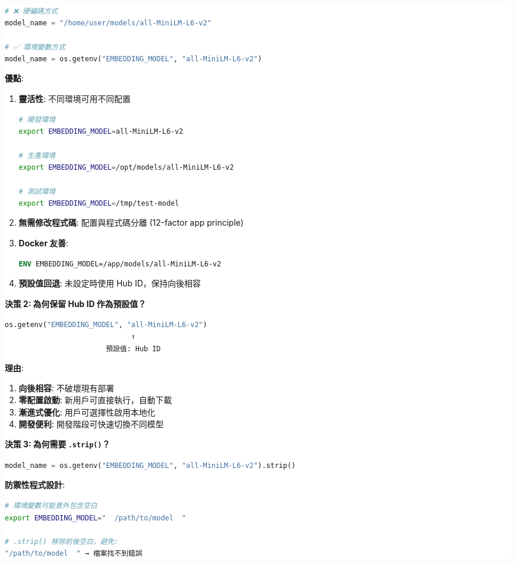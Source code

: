 ```python
# ❌ 硬編碼方式
model_name = "/home/user/models/all-MiniLM-L6-v2"

# ✅ 環境變數方式
model_name = os.getenv("EMBEDDING_MODEL", "all-MiniLM-L6-v2")
```

**優點**:
1. **靈活性**: 不同環境可用不同配置
   ```bash
   # 開發環境
   export EMBEDDING_MODEL=all-MiniLM-L6-v2

   # 生產環境
   export EMBEDDING_MODEL=/opt/models/all-MiniLM-L6-v2

   # 測試環境
   export EMBEDDING_MODEL=/tmp/test-model
   ```

2. **無需修改程式碼**: 配置與程式碼分離 (12-factor app principle)

3. **Docker 友善**:
   ```dockerfile
   ENV EMBEDDING_MODEL=/app/models/all-MiniLM-L6-v2
   ```

4. **預設值回退**: 未設定時使用 Hub ID，保持向後相容

**決策 2: 為何保留 Hub ID 作為預設值？**

```python
os.getenv("EMBEDDING_MODEL", "all-MiniLM-L6-v2")
                              ↑
                        預設值: Hub ID
```

**理由**:
1. **向後相容**: 不破壞現有部署
2. **零配置啟動**: 新用戶可直接執行，自動下載
3. **漸進式優化**: 用戶可選擇性啟用本地化
4. **開發便利**: 開發階段可快速切換不同模型

**決策 3: 為何需要 `.strip()`？**

```python
model_name = os.getenv("EMBEDDING_MODEL", "all-MiniLM-L6-v2").strip()
```

**防禦性程式設計**:
```bash
# 環境變數可能意外包含空白
export EMBEDDING_MODEL="  /path/to/model  "

# .strip() 移除前後空白，避免:
"/path/to/model  " → 檔案找不到錯誤
```
